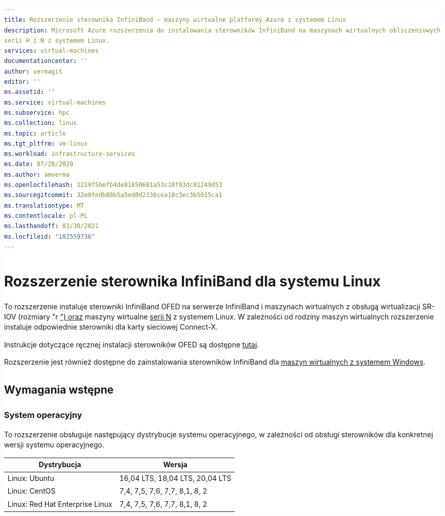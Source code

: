 ```yaml
---
title: Rozszerzenie sterownika InfiniBand — maszyny wirtualne platformy Azure z systemem Linux
description: Microsoft Azure rozszerzenia do instalowania sterowników InfiniBand na maszynach wirtualnych obliczeniowych serii H i N z systemem Linux.
services: virtual-machines
documentationcenter: ''
author: vermagit
editor: ''
ms.assetid: ''
ms.service: virtual-machines
ms.subservice: hpc
ms.collection: linux
ms.topic: article
ms.tgt_pltfrm: vm-linux
ms.workload: infrastructure-services
ms.date: 07/20/2020
ms.author: amverma
ms.openlocfilehash: 1219f5befb4de81850681a53c10f03dc81249d53
ms.sourcegitcommit: 32e0fedb80b5a5ed0d2336cea18c3ec3b5015ca1
ms.translationtype: MT
ms.contentlocale: pl-PL
ms.lasthandoff: 03/30/2021
ms.locfileid: "102559736"
---
```

# <a name="infiniband-driver-extension-for-linux"></a>Rozszerzenie sterownika InfiniBand dla systemu Linux

To rozszerzenie instaluje sterowniki InfiniBand OFED na serwerze InfiniBand i maszynach wirtualnych z obsługą wirtualizacji SR-IOV (rozmiary "r [") oraz](../sizes-hpc.md) maszyny wirtualne [serii N](../sizes-gpu.md) z systemem Linux. W zależności od rodziny maszyn wirtualnych rozszerzenie instaluje odpowiednie sterowniki dla karty sieciowej Connect-X.

Instrukcje dotyczące ręcznej instalacji sterowników OFED są dostępne [tutaj](../workloads/hpc/enable-infiniband.md#manual-installation).

Rozszerzenie jest również dostępne do zainstalowania sterowników InfiniBand dla [maszyn wirtualnych z systemem Windows](hpc-compute-infiniband-windows.md).

## <a name="prerequisites"></a>Wymagania wstępne

### <a name="operating-system"></a>System operacyjny

To rozszerzenie obsługuje następujący dystrybucje systemu operacyjnego, w zależności od obsługi sterowników dla konkretnej wersji systemu operacyjnego.

| Dystrybucja | Wersja |
|---|---|
| Linux: Ubuntu | 16,04 LTS, 18,04 LTS, 20,04 LTS |
| Linux: CentOS | 7,4, 7,5, 7,6, 7,7, 8,1, 8, 2 |
| Linux: Red Hat Enterprise Linux | 7,4, 7,5, 7,6, 7,7, 8,1, 8, 2 |
